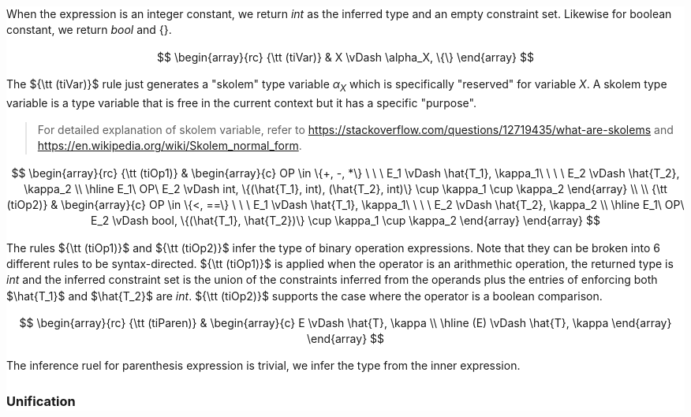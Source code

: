 When the expression is an integer constant, we return $int$ as the inferred type and an empty constraint set. Likewise for boolean constant, we return $bool$ and $\{\}$. 


$$
\begin{array}{rc}
{\tt (tiVar)} & X \vDash \alpha_X, \{\} 
\end{array}
$$

The ${\tt (tiVar)}$ rule just generates a "skolem" type variable $\alpha_X$ which is specifically "reserved" for variable $X$. A skolem type variable is a type variable that is free in the current context but it has a specific "purpose".

> For detailed explanation of skolem variable, refer to <https://stackoverflow.com/questions/12719435/what-are-skolems> and <https://en.wikipedia.org/wiki/Skolem_normal_form>.



$$
\begin{array}{rc}
{\tt (tiOp1)} & \begin{array}{c}
                OP \in \{+, -, *\} \ \ \ E_1 \vDash \hat{T_1}, \kappa_1\ \ \ \ E_2 \vDash \hat{T_2}, \kappa_2
                \\ \hline
                E_1\ OP\ E_2 \vDash int, \{(\hat{T_1}, int), (\hat{T_2}, int)\} \cup \kappa_1 \cup \kappa_2
                \end{array} \\ \\ 
{\tt (tiOp2)} & \begin{array}{c}
                OP \in \{<, ==\} \ \ \ E_1 \vDash \hat{T_1}, \kappa_1\ \ \ \ E_2 \vDash \hat{T_2}, \kappa_2
                \\ \hline
                E_1\ OP\ E_2 \vDash bool, \{(\hat{T_1}, \hat{T_2})\} \cup \kappa_1 \cup \kappa_2
                \end{array}
\end{array}
$$

The rules ${\tt (tiOp1)}$ and ${\tt (tiOp2)}$ infer the type of binary operation expressions. Note that they can be broken into 6 different rules to be syntax-directed. ${\tt (tiOp1)}$ is applied when the operator is an arithmethic operation, the returned type is $int$ and the inferred constraint set is the union of the constraints inferred from the operands plus the entries of enforcing both $\hat{T_1}$ and $\hat{T_2}$ are $int$. ${\tt (tiOp2)}$ supports the case where the operator is a boolean comparison. 

$$
\begin{array}{rc}
{\tt (tiParen)} & \begin{array}{c}
                  E \vDash \hat{T}, \kappa
                  \\ \hline
                  (E) \vDash \hat{T}, \kappa
                  \end{array}
\end{array}
$$

The inference ruel for parenthesis expression is trivial, we infer the type from the inner expression.

### Unification 
